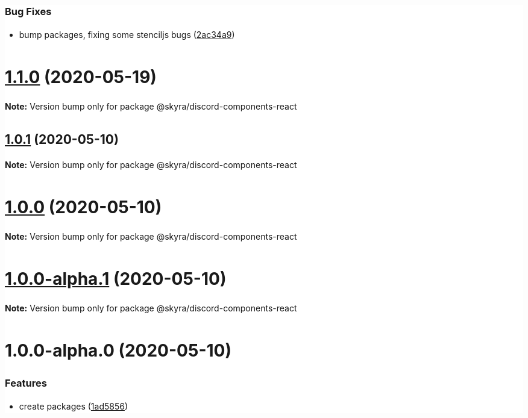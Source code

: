 ### Bug Fixes

-   bump packages, fixing some stenciljs bugs ([2ac34a9](https://github.com/skyra-project/discord-components/commit/2ac34a9abca911e1abffc9671cb75cb24357335a))

# [1.1.0](https://github.com/skyra-project/discord-components/compare/v1.0.1...v1.1.0) (2020-05-19)

**Note:** Version bump only for package @skyra/discord-components-react

## [1.0.1](https://github.com/skyra-project/discord-components/compare/v1.0.0...v1.0.1) (2020-05-10)

**Note:** Version bump only for package @skyra/discord-components-react

# [1.0.0](https://github.com/skyra-project/discord-components/compare/v1.0.0-alpha.1...v1.0.0) (2020-05-10)

**Note:** Version bump only for package @skyra/discord-components-react

# [1.0.0-alpha.1](https://github.com/skyra-project/discord-components/compare/v1.0.0-alpha.0...v1.0.0-alpha.1) (2020-05-10)

**Note:** Version bump only for package @skyra/discord-components-react

# 1.0.0-alpha.0 (2020-05-10)

### Features

-   create packages ([1ad5856](https://github.com/skyra-project/discord-components/commit/1ad58560916d3988e8dffc58ad97a52828ff5d35))
